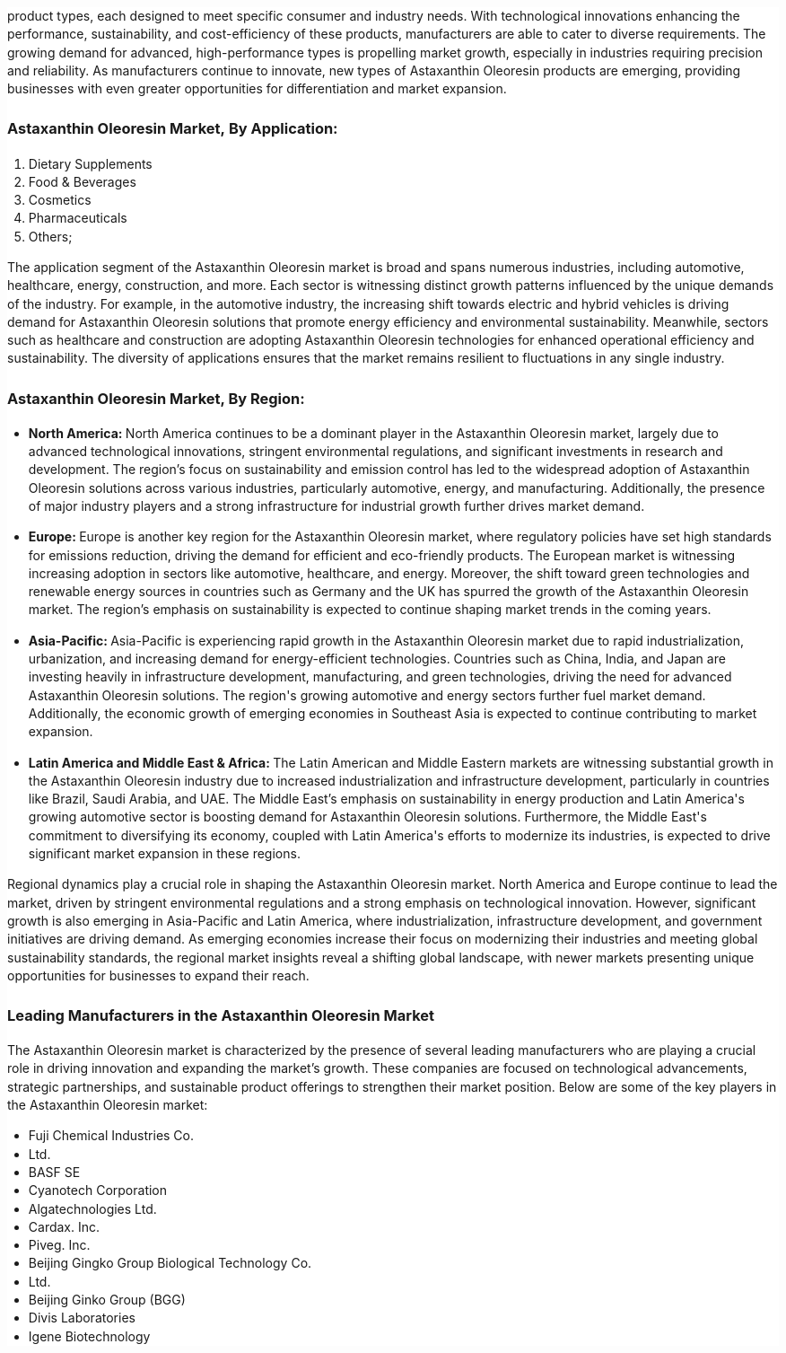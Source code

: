 product types, each designed to meet specific consumer and industry needs. With technological innovations enhancing the performance, sustainability, and cost-efficiency of these products, manufacturers are able to cater to diverse requirements. The growing demand for advanced, high-performance types is propelling market growth, especially in industries requiring precision and reliability. As manufacturers continue to innovate, new types of Astaxanthin Oleoresin products are emerging, providing businesses with even greater opportunities for differentiation and market expansion.</p><h3>Astaxanthin Oleoresin Market,&nbsp;By Application:</h3><ol><li>Dietary Supplements<li> Food & Beverages<li> Cosmetics<li> Pharmaceuticals<li> Others;</li></ol><p>The application segment of the Astaxanthin Oleoresin market is broad and spans numerous industries, including automotive, healthcare, energy, construction, and more. Each sector is witnessing distinct growth patterns influenced by the unique demands of the industry. For example, in the automotive industry, the increasing shift towards electric and hybrid vehicles is driving demand for Astaxanthin Oleoresin solutions that promote energy efficiency and environmental sustainability. Meanwhile, sectors such as healthcare and construction are adopting Astaxanthin Oleoresin technologies for enhanced operational efficiency and sustainability. The diversity of applications ensures that the market remains resilient to fluctuations in any single industry.</p><h3>Astaxanthin Oleoresin Market, By Region:</h3><ul><li><p><strong>North America:&nbsp;</strong>North America continues to be a dominant player in the Astaxanthin Oleoresin market, largely due to advanced technological innovations, stringent environmental regulations, and significant investments in research and development. The region&rsquo;s focus on sustainability and emission control has led to the widespread adoption of Astaxanthin Oleoresin solutions across various industries, particularly automotive, energy, and manufacturing. Additionally, the presence of major industry players and a strong infrastructure for industrial growth further drives market demand.</p></li><li><p><strong><strong>Europe:&nbsp;</strong></strong>Europe is another key region for the Astaxanthin Oleoresin market, where regulatory policies have set high standards for emissions reduction, driving the demand for efficient and eco-friendly products. The European market is witnessing increasing adoption in sectors like automotive, healthcare, and energy. Moreover, the shift toward green technologies and renewable energy sources in countries such as Germany and the UK has spurred the growth of the Astaxanthin Oleoresin market. The region&rsquo;s emphasis on sustainability is expected to continue shaping market trends in the coming years.</p></li><li><p><strong><strong>Asia-Pacific:&nbsp;</strong></strong>Asia-Pacific is experiencing rapid growth in the Astaxanthin Oleoresin market due to rapid industrialization, urbanization, and increasing demand for energy-efficient technologies. Countries such as China, India, and Japan are investing heavily in infrastructure development, manufacturing, and green technologies, driving the need for advanced Astaxanthin Oleoresin solutions. The region's growing automotive and energy sectors further fuel market demand. Additionally, the economic growth of emerging economies in Southeast Asia is expected to continue contributing to market expansion.</p></li><li><p><strong><strong>Latin America and Middle East &amp; Africa:&nbsp;</strong></strong>The Latin American and Middle Eastern markets are witnessing substantial growth in the Astaxanthin Oleoresin industry due to increased industrialization and infrastructure development, particularly in countries like Brazil, Saudi Arabia, and UAE. The Middle East&rsquo;s emphasis on sustainability in energy production and Latin America's growing automotive sector is boosting demand for Astaxanthin Oleoresin solutions. Furthermore, the Middle East's commitment to diversifying its economy, coupled with Latin America's efforts to modernize its industries, is expected to drive significant market expansion in these regions.</p></li></ul><p>Regional dynamics play a crucial role in shaping the Astaxanthin Oleoresin market. North America and Europe continue to lead the market, driven by stringent environmental regulations and a strong emphasis on technological innovation. However, significant growth is also emerging in Asia-Pacific and Latin America, where industrialization, infrastructure development, and government initiatives are driving demand. As emerging economies increase their focus on modernizing their industries and meeting global sustainability standards, the regional market insights reveal a shifting global landscape, with newer markets presenting unique opportunities for businesses to expand their reach.</p><h3><strong>Leading Manufacturers in the Astaxanthin Oleoresin Market</strong></h3><p>The Astaxanthin Oleoresin market is characterized by the presence of several leading manufacturers who are playing a crucial role in driving innovation and expanding the market&rsquo;s growth. These companies are focused on technological advancements, strategic partnerships, and sustainable product offerings to strengthen their market position. Below are some of the key players in the Astaxanthin Oleoresin market:</p></div><div class="article-main__content" data-test-id="publishing-text-block"><ul><li><span class="">Fuji Chemical Industries Co.<li> Ltd.<li> BASF SE<li> Cyanotech Corporation<li> Algatechnologies Ltd.<li> Cardax. Inc.<li> Piveg. Inc.<li> Beijing Gingko Group Biological Technology Co.<li> Ltd.<li> Beijing Ginko Group (BGG)<li> Divis Laboratories<li> Igene Biotechnology